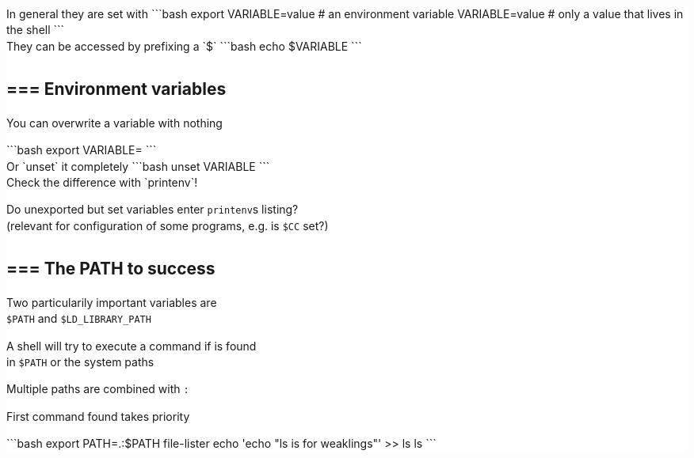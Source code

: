 <div>
In general they are set with
  ```bash
  export VARIABLE=value   # an environment variable
  VARIABLE=value          # only a value that lives in the shell
  ```
</div>

<div>
They can be accessed by prefixing a `$`
  ```bash
  echo $VARIABLE
  ```
</div>


===
Environment variables
------------------------------------------------------------------------
You can overwrite a variable with nothing
<div>
  ```bash
  export VARIABLE=
  ```
</div>

<div>
Or `unset` it completely
  ```bash
  unset VARIABLE
  ```
</div>
<div>
  Check the difference with `printenv`!

  Do unexported but set variables enter `printenv`s listing?<br>
  (relevant for configuration of some programs, e.g. is `$CC` set?)
</div>

===
The PATH to success
------------------------------------------------------------------------
Two particularily important variables are <br>
`$PATH` and `$LD_LIBRARY_PATH`

A shell will try to execute a command if is found <br>
in `$PATH` or the system paths

Multiple paths are combined with `:`

First command found takes priority
<div>
  ```bash
  export PATH=.:$PATH
  file-lister
  echo 'echo "ls is for weaklings"' >> ls
  ls
  ```
</div>
